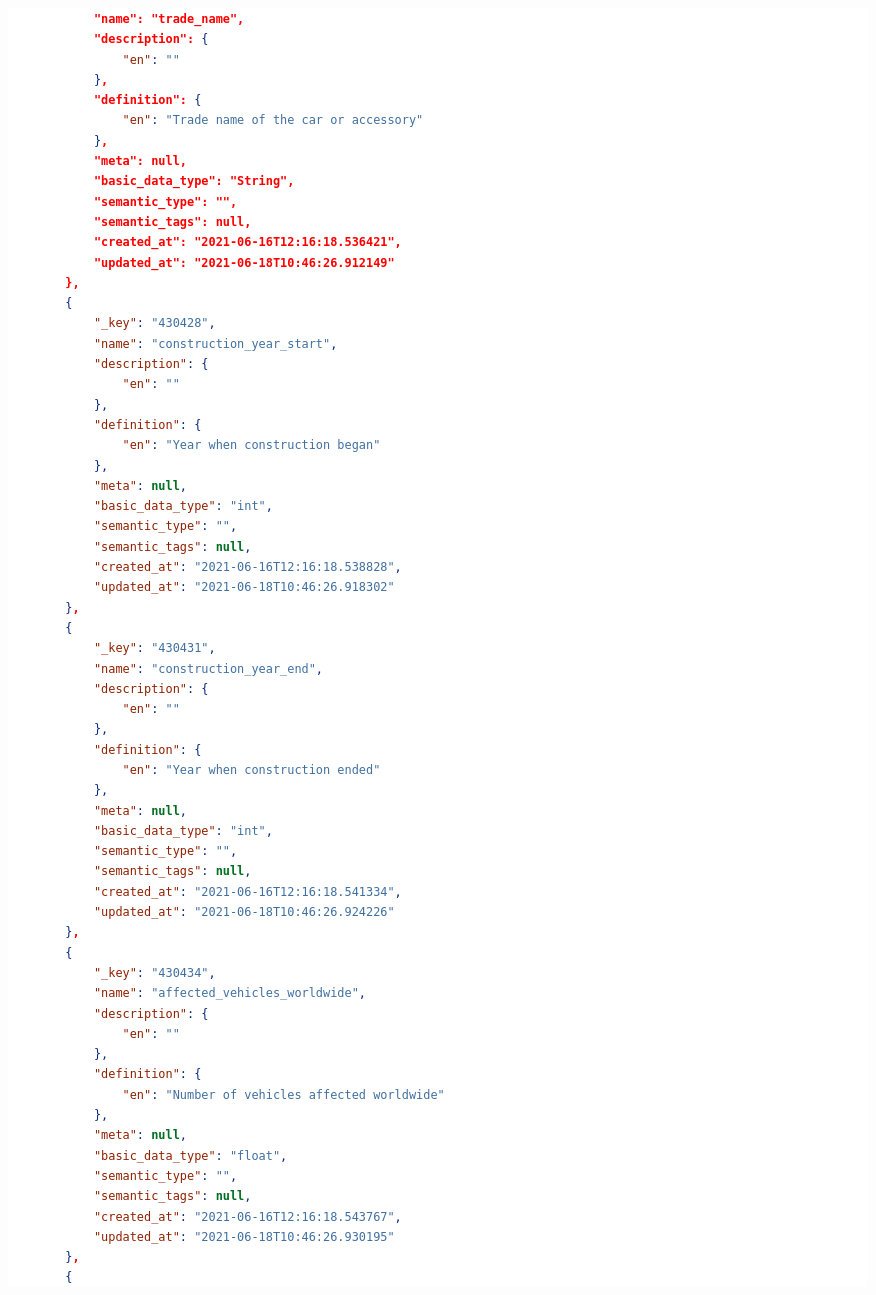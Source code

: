 ```json
            "name": "trade_name",
            "description": {
                "en": ""
            },
            "definition": {
                "en": "Trade name of the car or accessory"
            },
            "meta": null,
            "basic_data_type": "String",
            "semantic_type": "",
            "semantic_tags": null,
            "created_at": "2021-06-16T12:16:18.536421",
            "updated_at": "2021-06-18T10:46:26.912149"
        },
        {
            "_key": "430428",
            "name": "construction_year_start",
            "description": {
                "en": ""
            },
            "definition": {
                "en": "Year when construction began"
            },
            "meta": null,
            "basic_data_type": "int",
            "semantic_type": "",
            "semantic_tags": null,
            "created_at": "2021-06-16T12:16:18.538828",
            "updated_at": "2021-06-18T10:46:26.918302"
        },
        {
            "_key": "430431",
            "name": "construction_year_end",
            "description": {
                "en": ""
            },
            "definition": {
                "en": "Year when construction ended"
            },
            "meta": null,
            "basic_data_type": "int",
            "semantic_type": "",
            "semantic_tags": null,
            "created_at": "2021-06-16T12:16:18.541334",
            "updated_at": "2021-06-18T10:46:26.924226"
        },
        {
            "_key": "430434",
            "name": "affected_vehicles_worldwide",
            "description": {
                "en": ""
            },
            "definition": {
                "en": "Number of vehicles affected worldwide"
            },
            "meta": null,
            "basic_data_type": "float",
            "semantic_type": "",
            "semantic_tags": null,
            "created_at": "2021-06-16T12:16:18.543767",
            "updated_at": "2021-06-18T10:46:26.930195"
        },
        {
```